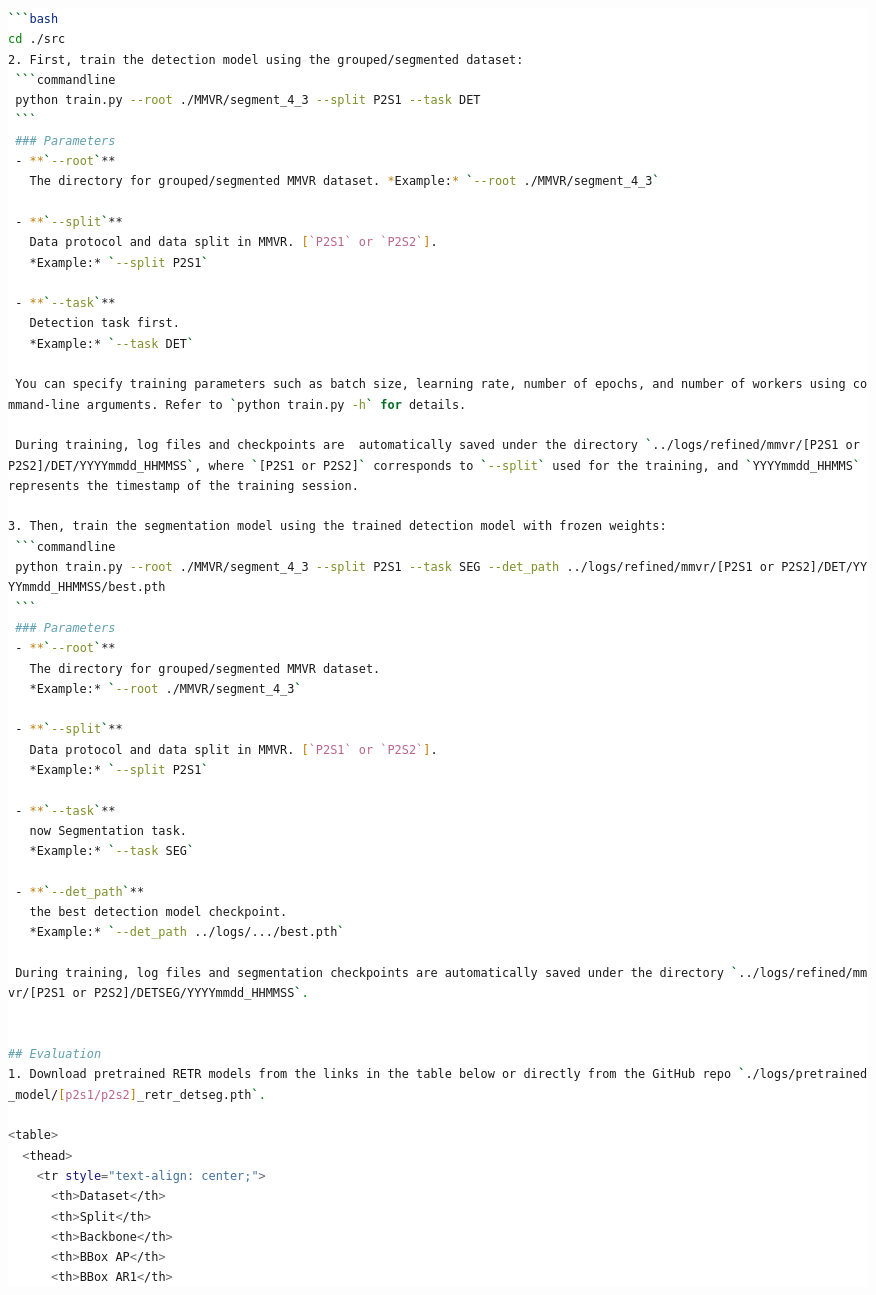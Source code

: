    ```bash
   ```bash
   cd ./src
2. First, train the detection model using the grouped/segmented dataset:
    ```commandline
    python train.py --root ./MMVR/segment_4_3 --split P2S1 --task DET
    ```
    ### Parameters
    - **`--root`**
      The directory for grouped/segmented MMVR dataset. *Example:* `--root ./MMVR/segment_4_3`

    - **`--split`**
      Data protocol and data split in MMVR. [`P2S1` or `P2S2`].
      *Example:* `--split P2S1`

    - **`--task`**
      Detection task first.
      *Example:* `--task DET`

    You can specify training parameters such as batch size, learning rate, number of epochs, and number of workers using command-line arguments. Refer to `python train.py -h` for details.

    During training, log files and checkpoints are  automatically saved under the directory `../logs/refined/mmvr/[P2S1 or P2S2]/DET/YYYYmmdd_HHMMSS`, where `[P2S1 or P2S2]` corresponds to `--split` used for the training, and `YYYYmmdd_HHMMS` represents the timestamp of the training session.

3. Then, train the segmentation model using the trained detection model with frozen weights:
    ```commandline
    python train.py --root ./MMVR/segment_4_3 --split P2S1 --task SEG --det_path ../logs/refined/mmvr/[P2S1 or P2S2]/DET/YYYYmmdd_HHMMSS/best.pth
    ```
    ### Parameters
    - **`--root`**
      The directory for grouped/segmented MMVR dataset.
      *Example:* `--root ./MMVR/segment_4_3`

    - **`--split`**
      Data protocol and data split in MMVR. [`P2S1` or `P2S2`].
      *Example:* `--split P2S1`

    - **`--task`**
      now Segmentation task.
      *Example:* `--task SEG`

    - **`--det_path`**
      the best detection model checkpoint.
      *Example:* `--det_path ../logs/.../best.pth`

    During training, log files and segmentation checkpoints are automatically saved under the directory `../logs/refined/mmvr/[P2S1 or P2S2]/DETSEG/YYYYmmdd_HHMMSS`.


## Evaluation
1. Download pretrained RETR models from the links in the table below or directly from the GitHub repo `./logs/pretrained_model/[p2s1/p2s2]_retr_detseg.pth`.

   <table>
     <thead>
       <tr style="text-align: center;">
         <th>Dataset</th>
         <th>Split</th>
         <th>Backbone</th>
         <th>BBox AP</th>
         <th>BBox AR1</th>
   ```